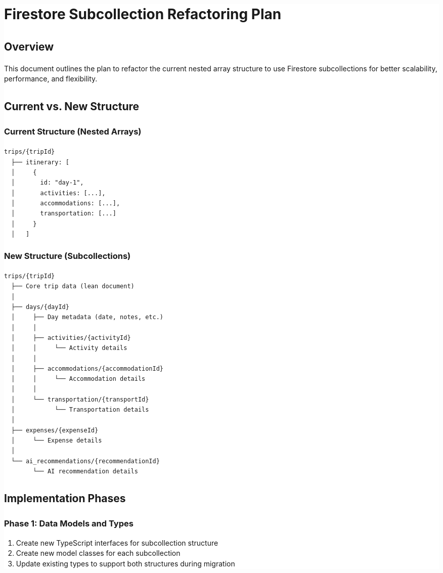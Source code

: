 # Firestore Subcollection Refactoring Plan

## Overview
This document outlines the plan to refactor the current nested array structure to use Firestore subcollections for better scalability, performance, and flexibility.

## Current vs. New Structure

### Current Structure (Nested Arrays)
```
trips/{tripId}
  ├── itinerary: [
  │     {
  │       id: "day-1",
  │       activities: [...],
  │       accommodations: [...],
  │       transportation: [...]
  │     }
  │   ]
```

### New Structure (Subcollections)
```
trips/{tripId}
  ├── Core trip data (lean document)
  │
  ├── days/{dayId}
  │     ├── Day metadata (date, notes, etc.)
  │     │
  │     ├── activities/{activityId}
  │     │     └── Activity details
  │     │
  │     ├── accommodations/{accommodationId}
  │     │     └── Accommodation details
  │     │
  │     └── transportation/{transportId}
  │           └── Transportation details
  │
  ├── expenses/{expenseId}
  │     └── Expense details
  │
  └── ai_recommendations/{recommendationId}
        └── AI recommendation details
```

## Implementation Phases

### Phase 1: Data Models and Types
1. Create new TypeScript interfaces for subcollection structure
2. Create new model classes for each subcollection
3. Update existing types to support both structures during migration
